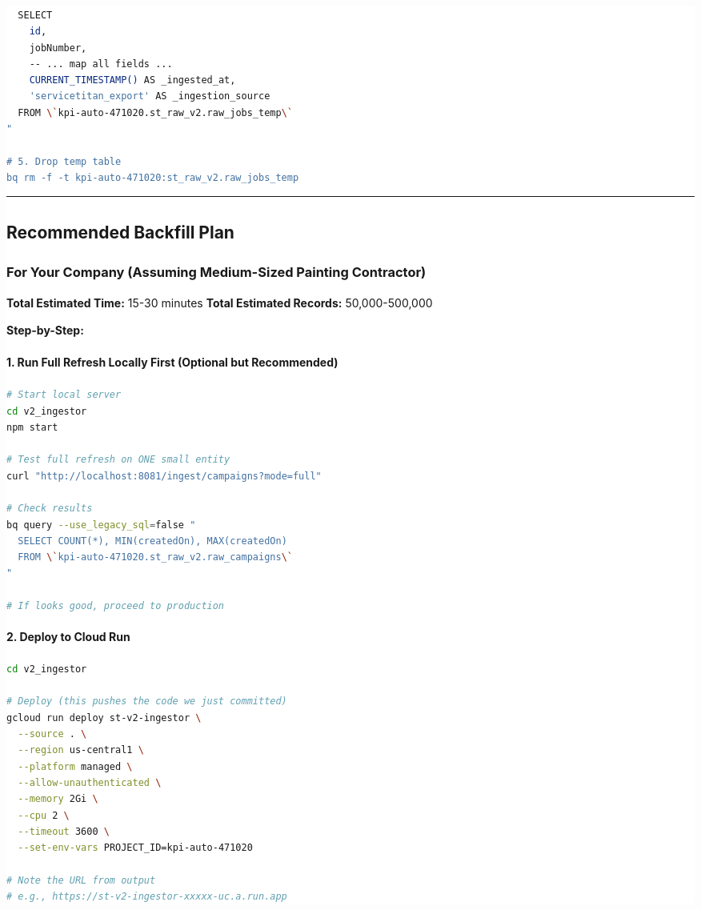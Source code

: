 ```bash
  SELECT
    id,
    jobNumber,
    -- ... map all fields ...
    CURRENT_TIMESTAMP() AS _ingested_at,
    'servicetitan_export' AS _ingestion_source
  FROM \`kpi-auto-471020.st_raw_v2.raw_jobs_temp\`
"

# 5. Drop temp table
bq rm -f -t kpi-auto-471020:st_raw_v2.raw_jobs_temp
```

---

## Recommended Backfill Plan

### For Your Company (Assuming Medium-Sized Painting Contractor)

**Total Estimated Time:** 15-30 minutes
**Total Estimated Records:** 50,000-500,000

**Step-by-Step:**

#### 1. Run Full Refresh Locally First (Optional but Recommended)

```bash
# Start local server
cd v2_ingestor
npm start

# Test full refresh on ONE small entity
curl "http://localhost:8081/ingest/campaigns?mode=full"

# Check results
bq query --use_legacy_sql=false "
  SELECT COUNT(*), MIN(createdOn), MAX(createdOn)
  FROM \`kpi-auto-471020.st_raw_v2.raw_campaigns\`
"

# If looks good, proceed to production
```

#### 2. Deploy to Cloud Run

```bash
cd v2_ingestor

# Deploy (this pushes the code we just committed)
gcloud run deploy st-v2-ingestor \
  --source . \
  --region us-central1 \
  --platform managed \
  --allow-unauthenticated \
  --memory 2Gi \
  --cpu 2 \
  --timeout 3600 \
  --set-env-vars PROJECT_ID=kpi-auto-471020

# Note the URL from output
# e.g., https://st-v2-ingestor-xxxxx-uc.a.run.app
```
